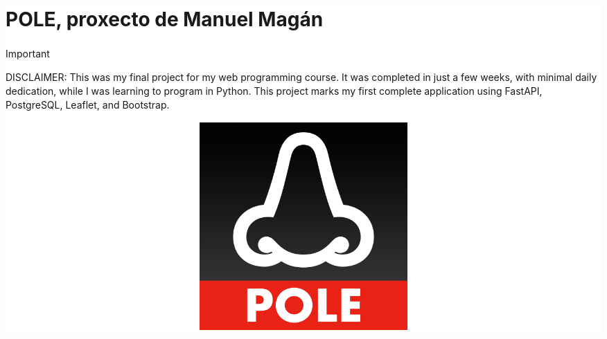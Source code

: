 # POLE, proxecto de Manuel Magán

> [!IMPORTANT]  
> DISCLAIMER: This was my final project for my web programming course. It was completed in just a few weeks, with minimal daily dedication, while I was learning to program in Python. This project marks my first complete application using FastAPI, PostgreSQL, Leaflet, and Bootstrap. 


<div align="center">
    <img src="documentacion/img/logo-1.3-web.png" width="300" title="POLE logo" alt="POLE logo">
</div>

